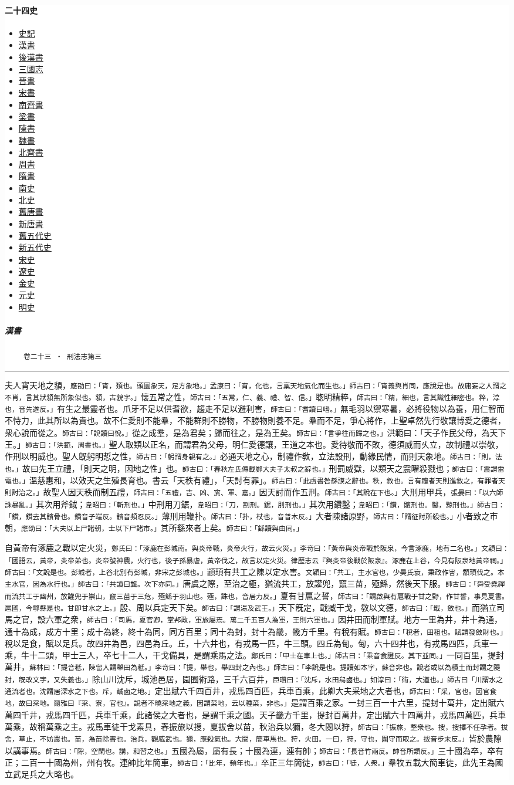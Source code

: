  



#### 二十四史

*   [史記](../a01/a01.md)
*   [漢書](../a02/a02.md)
*   [後漢書](../a03/a03.md)
*   [三國志](../a04/a04.md)
*   [晉書](../a05/a05.md)
*   [宋書](../a06/a06.md)
*   [南齊書](../a07/a07.md)
*   [梁書](../a08/a08.md)
*   [陳書](../a09/a09.md)
*   [魏書](../a10/a10.md)
*   [北齊書](../a11/a11.md)
*   [周書](../a12/a12.md)
*   [隋書](../a13/a13.md)
*   [南史](../a14/a14.md)
*   [北史](../a15/a15.md)
*   [舊唐書](../a16/a16.md)
*   [新唐書](../a17/a17.md)
*   [舊五代史](../a18/a18.md)
*   [新五代史](../a19/a19.md)
*   [宋史](../a20/a20.md)
*   [遼史](../a21/a21.md)
*   [金史](../a22/a22.md)
*   [元史](../a23/a23.md)
*   [明史](../a24/a24.md)


##### 漢書
　　 `卷二十三 ‧ 刑法志第三`

* * *

夫人宵天地之䫉，`應劭曰：「宵，類也。頭圜象天，足方象地。」孟康曰：「宵，化也，言稟天地氣化而生也。」師古曰：「宵義與肖同，應說是也。故庸妄之人謂之不肖，言其狀䫉無所象似也。䫉，古貌字。」`懷五常之性，`師古曰：「五常，仁、義、禮、智、信。」`聦明精粹，`師古曰：「精，細也，言其識性細密也。粹，淳也，音先遂反。」`有生之最靈者也。爪牙不足以供耆欲，趨走不足以避利害，`師古曰：「耆讀曰嗜。」`無毛羽以禦寒暑，必將役物以為養，用仁智而不恃力，此其所以為貴也。故不仁愛則不能羣，不能群則不勝物，不勝物則養不足。羣而不足，爭心將作，上聖卓然先行敬讓博愛之德者，衆心說而從之。`師古曰：「說讀曰悅。」`從之成羣，是為君矣；歸而往之，是為王矣。`師古曰：「言爭往而歸之也。」`洪範曰：「天子作民父母，為天下王。」`師古曰：「洪範，周書也。」`聖人取類以正名，而謂君為父母，明仁愛德讓，王道之本也。愛待敬而不敗，德須威而乆立，故制禮以崇敬，作刑以明威也。聖人旣躬明悊之性，`師古曰：「躬謂身親有之。」`必通天地之心，制禮作敎，立法設刑，動緣民情，而則天象地。`師古曰：「則，法也。」`故曰先王立禮，「則天之明，因地之性」也。`師古曰：「春秋左氏傳載鄭大夫子太叔之辭也。」`刑罰威獄，以類天之震曜殺戮也；`師古曰：「震謂雷電也。」`溫慈惠和，以效天之生殖長育也。書云「天秩有禮」，「天討有罪」。`師古曰：「此虞書咎繇謨之辭也。秩，敘也。言有禮者天則進敘之，有罪者天則討治之。」`故聖人因天秩而制五禮，`師古曰：「五禮，吉、凶、賔、軍、嘉。」`因天討而作五刑。`師古曰：「其說在下也。」`大刑用甲兵，`張晏曰：「以六師誅暴亂。」`其次用斧鉞；`韋昭曰：「斬刑也。」`中刑用刀鋸，`韋昭曰：「刀，割刑。鋸，刖刑也。」`其次用鑽鑿；`韋昭曰：「鑽，髕刑也。鑿，黥刑也。」師古曰：「鑽，鑽去其髕骨也。鑽音子端反。髕音頻忍反。」`薄刑用鞭扑。`師古曰：「扑，杖也，音普木反。」`大者陳諸原野，`師古曰：「謂征討所殺也。」`小者致之市朝，`應劭曰：「大夫以上尸諸朝，士以下尸諸市。」`其所繇來者上矣。`師古曰：「繇讀與由同。」`

自黃帝有涿鹿之戰以定火災，`鄭氏曰：「涿鹿在彭城南。與炎帝戰，炎帝火行，故云火災。」李竒曰：「黃帝與炎帝戰於阪泉，今言涿鹿，地有二名也。」文穎曰：「國語云，黃帝，炎帝弟也。炎帝號神農，火行也，後子孫暴虐，黃帝伐之，故言以定火災。律歷志云『與炎帝後戰於阪泉』。涿鹿在上谷，今見有阪泉地黃帝祠。」師古曰：「文說是也。彭城者，上谷北別有彭城，非宋之彭城也。」`顓頊有共工之陳以定水害。`文穎曰：「共工，主水官也，少昊氏衰，秉政作害，顓頊伐之。本主水官，因為水行也。」師古曰：「共讀曰龔。次下亦同。」`唐虞之際，至治之極，猶流共工，放讙兜，竄三苗，殛鯀，然後天下服。`師古曰：「舜受堯禪而流共工于幽州，放讙兜于崇山，竄三苗于三危，殛鯀于羽山也。殛，誅也，音居力反。」`夏有甘扈之誓，`師古曰：「謂啟與有扈戰于甘之野，作甘誓，事見夏書。扈國，今鄠縣是也。甘即甘水之上。」`殷、周以兵定天下矣。`師古曰：「謂湯及武王。」`天下旣定，戢臧干戈，敎以文德，`師古曰：「戢，斂也。」`而猶立司馬之官，設六軍之衆，`師古曰：「司馬，夏官卿，掌邦政，軍旅屬焉。萬二千五百人為軍，王則六軍也。」`因井田而制軍賦。地方一里為井，井十為通，通十為成，成方十里；成十為終，終十為同，同方百里；同十為封，封十為畿，畿方千里。有稅有賦。`師古曰：「稅者，田租也。賦謂發斂財也。」`稅以足食，賦以足兵。故四井為邑，四邑為丘。丘，十六井也，有戎馬一匹，牛三頭。四丘為甸。甸，六十四井也，有戎馬四匹，兵車一乘，牛十二頭，甲士三人，卒七十二人，干戈備具，是謂乘馬之法。`鄭氏曰：「甲士在車上也。」師古曰：「乘音食證反。其下並同。」`一同百里，提封萬井，`蘇林曰：「提音秪，陳留人謂舉田為秪。」李竒曰：「提，舉也，舉四封之內也。」師古曰：「李說是也。提讀如本字，蘇音非也。說者或以為積土而封謂之隄封，旣改文字，又失義也。」`除山川沈斥，城池邑居，園囿術路，三千六百井，`臣瓚曰：「沈斥，水田舄鹵也。」如淳曰：「術，大道也。」師古曰「川謂水之通流者也。沈謂居深水之下也。斥，鹹鹵之地。」`定出賦六千四百井，戎馬四百匹，兵車百乘，此卿大夫采地之大者也，`師古曰：「采，官也。因官食地，故曰采地。爾雅曰『采、寮，官也』。說者不曉采地之義，因謂菜地，云以種菜，非也。」`是謂百乘之家。一封三百一十六里，提封十萬井，定出賦六萬四千井，戎馬四千匹，兵車千乘，此諸侯之大者也，是謂千乘之國。天子畿方千里，提封百萬井，定出賦六十四萬井，戎馬四萬匹，兵車萬乘，故稱萬乘之主。戎馬車徒干戈素具，春振旅以搜，夏拔舍以苗，秋治兵以獮，冬大閱以狩，`師古曰：「振旅，整衆也。搜，搜擇不任孕者。拔舍，草止，不妨農也。苗，為苗除害也。治兵，觀威武也。獮，應殺氣也。大閱，簡車馬也。狩，火田。一曰，狩，守也，圍守而取之。拔音步末反。」`皆於農隙以講事焉。`師古曰：「隙，空閑也。講，和習之也。」`五國為屬，屬有長；十國為連，連有帥；`師古曰：「長音竹兩反。帥音所類反。」`三十國為卒，卒有正；二百一十國為州，州有牧。連帥比年簡車，`師古曰：「比年，頻年也。」`卒正三年簡徒，`師古曰：「徒，人衆。」`羣牧五載大簡車徒，此先王為國立武足兵之大略也。
